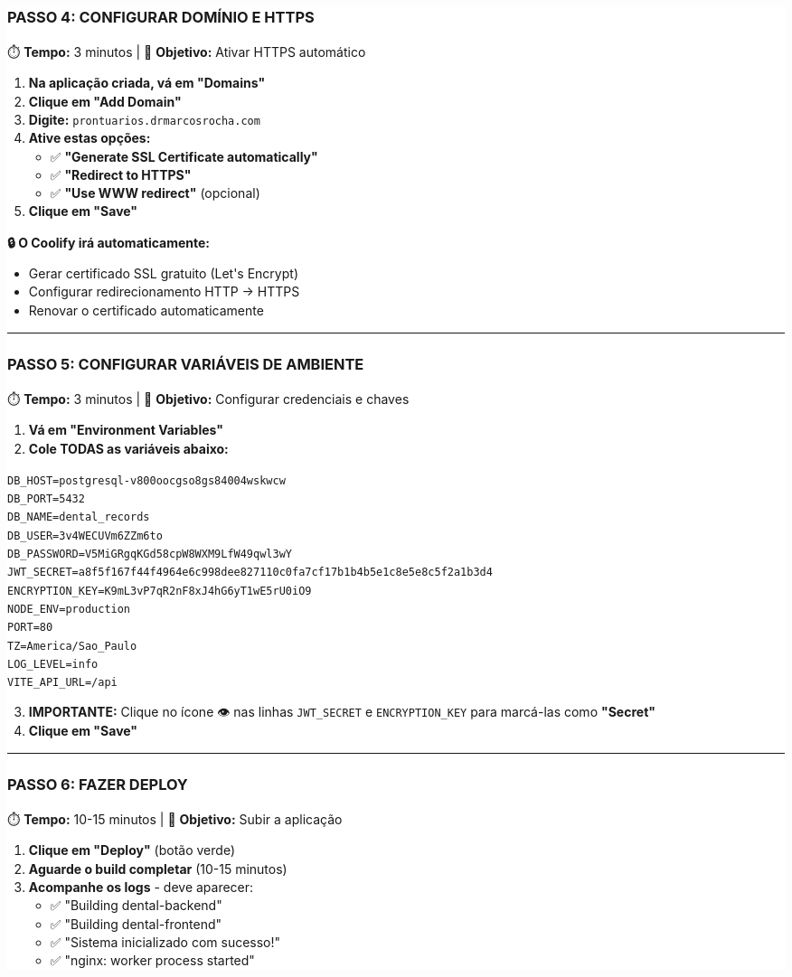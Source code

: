 
### **PASSO 4: CONFIGURAR DOMÍNIO E HTTPS**
⏱️ **Tempo:** 3 minutos | 🎯 **Objetivo:** Ativar HTTPS automático

1. **Na aplicação criada, vá em "Domains"**
2. **Clique em "Add Domain"**
3. **Digite:** `prontuarios.drmarcosrocha.com`
4. **Ative estas opções:**
   - ✅ **"Generate SSL Certificate automatically"**
   - ✅ **"Redirect to HTTPS"**
   - ✅ **"Use WWW redirect"** (opcional)
5. **Clique em "Save"**

**🔒 O Coolify irá automaticamente:**
- Gerar certificado SSL gratuito (Let's Encrypt)
- Configurar redirecionamento HTTP → HTTPS
- Renovar o certificado automaticamente

---

### **PASSO 5: CONFIGURAR VARIÁVEIS DE AMBIENTE**
⏱️ **Tempo:** 3 minutos | 🎯 **Objetivo:** Configurar credenciais e chaves

1. **Vá em "Environment Variables"**
2. **Cole TODAS as variáveis abaixo:**

```
DB_HOST=postgresql-v800oocgso8gs84004wskwcw
DB_PORT=5432
DB_NAME=dental_records
DB_USER=3v4WECUVm6ZZm6to
DB_PASSWORD=V5MiGRgqKGd58cpW8WXM9LfW49qwl3wY
JWT_SECRET=a8f5f167f44f4964e6c998dee827110c0fa7cf17b1b4b5e1c8e5e8c5f2a1b3d4
ENCRYPTION_KEY=K9mL3vP7qR2nF8xJ4hG6yT1wE5rU0iO9
NODE_ENV=production
PORT=80
TZ=America/Sao_Paulo
LOG_LEVEL=info
VITE_API_URL=/api
```

3. **IMPORTANTE:** Clique no ícone 👁️ nas linhas `JWT_SECRET` e `ENCRYPTION_KEY` para marcá-las como **"Secret"**
4. **Clique em "Save"**

---

### **PASSO 6: FAZER DEPLOY**
⏱️ **Tempo:** 10-15 minutos | 🎯 **Objetivo:** Subir a aplicação

1. **Clique em "Deploy"** (botão verde)
2. **Aguarde o build completar** (10-15 minutos)
3. **Acompanhe os logs** - deve aparecer:
   - ✅ "Building dental-backend"
   - ✅ "Building dental-frontend" 
   - ✅ "Sistema inicializado com sucesso!"
   - ✅ "nginx: worker process started"
